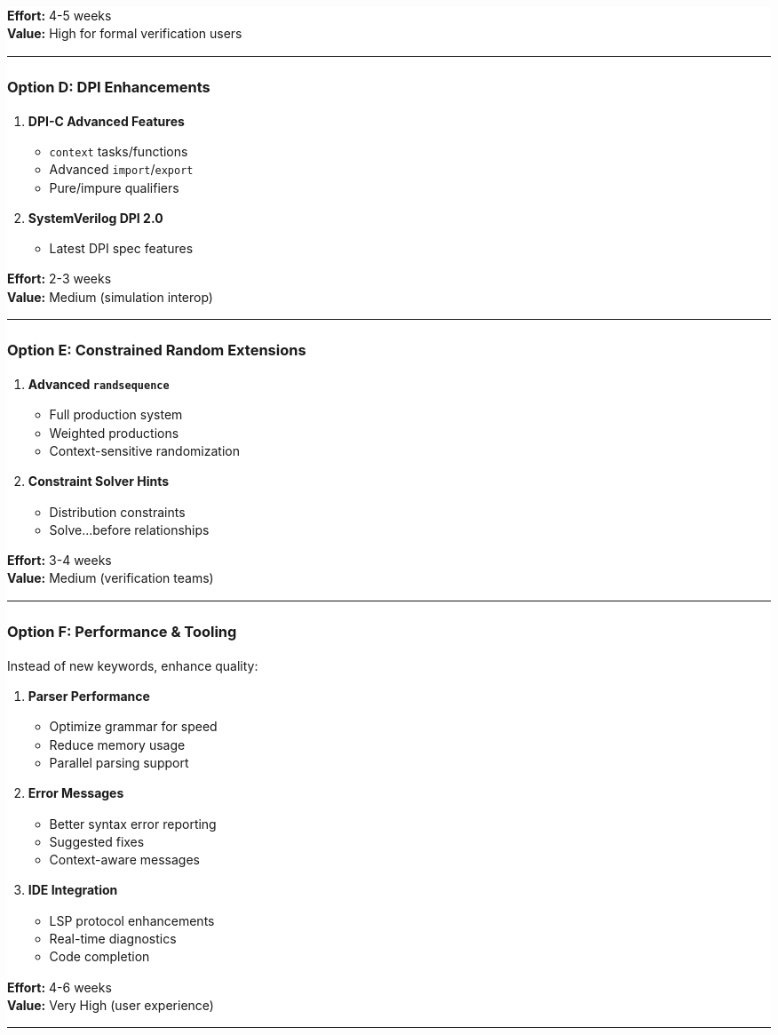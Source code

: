 **Effort:** 4-5 weeks  
**Value:** High for formal verification users

---

### Option D: DPI Enhancements

1. **DPI-C Advanced Features**
   - `context` tasks/functions
   - Advanced `import`/`export`
   - Pure/impure qualifiers

2. **SystemVerilog DPI 2.0**
   - Latest DPI spec features

**Effort:** 2-3 weeks  
**Value:** Medium (simulation interop)

---

### Option E: Constrained Random Extensions

1. **Advanced `randsequence`**
   - Full production system
   - Weighted productions
   - Context-sensitive randomization

2. **Constraint Solver Hints**
   - Distribution constraints
   - Solve...before relationships

**Effort:** 3-4 weeks  
**Value:** Medium (verification teams)

---

### Option F: Performance & Tooling

Instead of new keywords, enhance quality:

1. **Parser Performance**
   - Optimize grammar for speed
   - Reduce memory usage
   - Parallel parsing support

2. **Error Messages**
   - Better syntax error reporting
   - Suggested fixes
   - Context-aware messages

3. **IDE Integration**
   - LSP protocol enhancements
   - Real-time diagnostics
   - Code completion

**Effort:** 4-6 weeks  
**Value:** Very High (user experience)

---